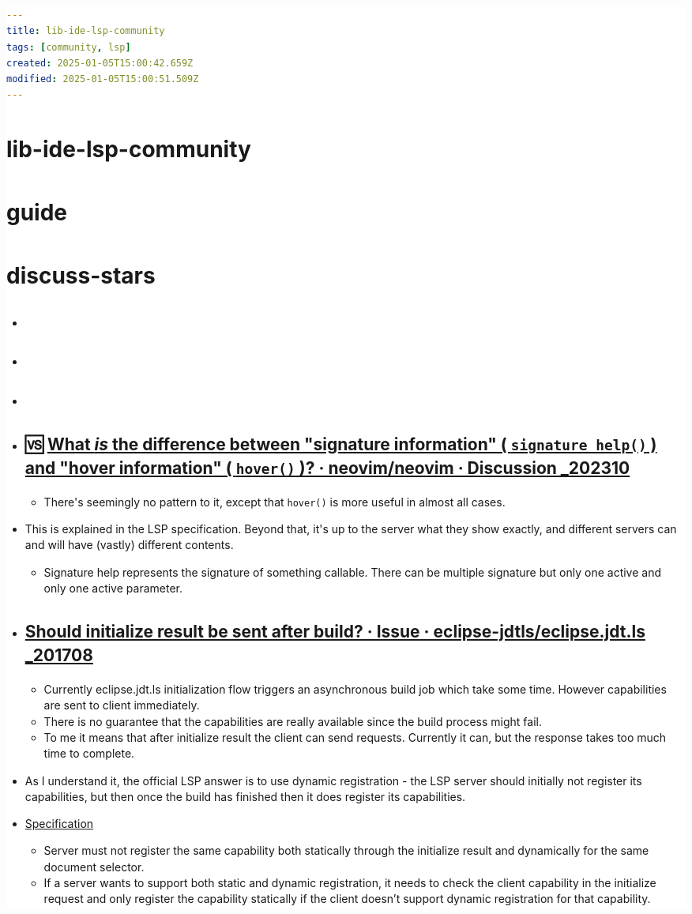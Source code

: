 ```yaml
---
title: lib-ide-lsp-community
tags: [community, lsp]
created: 2025-01-05T15:00:42.659Z
modified: 2025-01-05T15:00:51.509Z
---
```


# lib-ide-lsp-community

# guide

# discuss-stars
- ## 

- ## 

- ## 

- ## 🆚 [What *is* the difference between "signature information" ( `signature_help()` ) and "hover information" ( `hover()` )? · neovim/neovim · Discussion _202310](https://github.com/neovim/neovim/discussions/25711)
  - There's seemingly no pattern to it, except that `hover()` is more useful in almost all cases. 

- This is explained in the LSP specification. Beyond that, it's up to the server what they show exactly, and different servers can and will have (vastly) different contents.
  - Signature help represents the signature of something callable. There can be multiple signature but only one active and only one active parameter.

- ## [Should initialize result be sent after build? · Issue · eclipse-jdtls/eclipse.jdt.ls _201708](https://github.com/eclipse-jdtls/eclipse.jdt.ls/issues/337)
  - Currently eclipse.jdt.ls initialization flow triggers an asynchronous build job which take some time. However capabilities are sent to client immediately.
  - There is no guarantee that the capabilities are really available since the build process might fail.
  - To me it means that after initialize result the client can send requests. Currently it can, but the response takes too much time to complete.

- As I understand it, the official LSP answer is to use dynamic registration - the LSP server should initially not register its capabilities, but then once the build has finished then it does register its capabilities.

- [Specification](https://microsoft.github.io/language-server-protocol/specifications/lsp/3.17/specification/)
  - Server must not register the same capability both statically through the initialize result and dynamically for the same document selector. 
  - If a server wants to support both static and dynamic registration, it needs to check the client capability in the initialize request and only register the capability statically if the client doesn’t support dynamic registration for that capability.
